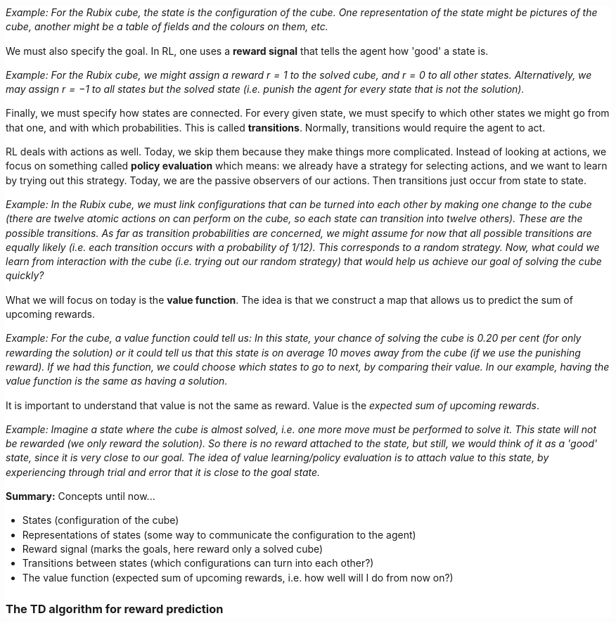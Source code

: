 *Example: For the Rubix cube, the state is the configuration of the cube. One representation of the state might be pictures of the cube, another might be a table of fields and the colours on them, etc.*

We must also specify the goal. In RL, one uses a **reward signal** that tells the agent how 'good' a state is. 

*Example: For the Rubix cube, we might assign a reward $r=1$ to the solved cube, and $r =0$ to all other states. Alternatively, we may assign $r = -1$ to all states but the solved state (i.e. punish the agent for every state that is not the solution).*

Finally, we must specify how states are connected. For every given state, we must specify to which other states we might go from that one, and with which probabilities. This is called **transitions**. Normally, transitions would require the agent to act.

RL deals with actions as well. Today, we skip them because they make things more complicated. Instead of looking at actions, we focus on something called **policy evaluation** which means: we already have a strategy for selecting actions, and we want to learn by trying out this strategy. Today, we are the passive observers of our actions. Then transitions just occur from state to state.

*Example: In the Rubix cube, we must link configurations that can be turned into each other by making one change to the cube (there are twelve atomic actions on can perform on the cube, so each state can transition into twelve others). These are the possible transitions. As far as transition probabilities are concerned, we might assume for now that all possible transitions are equally likely (i.e. each transition occurs with a probability of 1/12). This corresponds to a random strategy. Now, what could we learn from interaction with the cube (i.e. trying out our random strategy) that would help us achieve our goal of solving the cube quickly?*

What we will focus on today is the **value function**. The idea is that we construct a map that allows us to predict the sum of upcoming rewards. 

*Example: For the cube, a value function could tell us: In this state, your chance of solving the cube is 0.20 per cent (for only rewarding the solution) or it could tell us that this state is on average 10 moves away from the cube (if we use the punishing reward). If we had this function, we could choose which states to go to next, by comparing their value. In our example, having the value function is the same as having a solution.*

It is important to understand that value is not the same as reward. Value is the *expected sum of upcoming rewards*. 

*Example: Imagine a state where the cube is almost solved, i.e. one more move must be performed to solve it. This state will not be rewarded (we only reward the solution). So there is no reward attached to the state, but still, we would think of it as a 'good' state, since it is very close to our goal. The idea of value learning/policy evaluation is to attach value to this state, by experiencing through trial and error that it is close to the goal state.*

**Summary:** Concepts until now...

- States (configuration of the cube)
- Representations of states (some way to communicate the configuration to the agent)
- Reward signal (marks the goals, here reward only a solved cube)
- Transitions between states (which configurations can turn into each other?)
- The value function (expected sum of upcoming rewards, i.e. how well will I do from now on?)

### The TD algorithm for reward prediction
